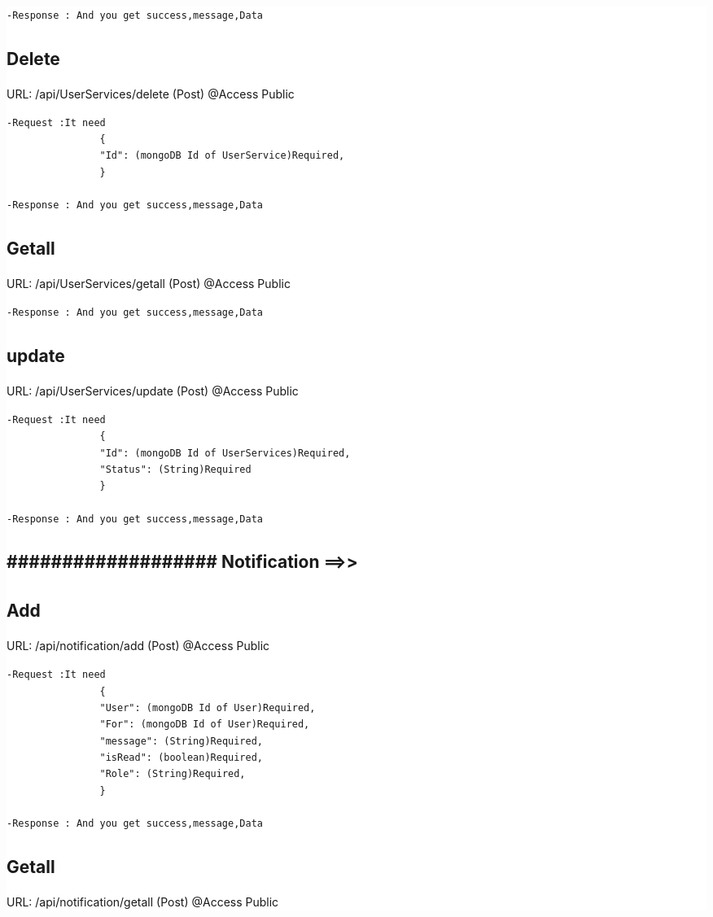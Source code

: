     -Response : And you get success,message,Data


## Delete
URL: /api/UserServices/delete (Post)
@Access Public

    -Request :It need
                    {
                    "Id": (mongoDB Id of UserService)Required,
                    }

    -Response : And you get success,message,Data

## Getall
URL: /api/UserServices/getall (Post)
@Access Public


    -Response : And you get success,message,Data

## update
URL: /api/UserServices/update (Post)
@Access Public

    -Request :It need
                    {
                    "Id": (mongoDB Id of UserServices)Required,
                    "Status": (String)Required
                    }

    -Response : And you get success,message,Data
## ################### Notification ==>>
## Add
URL: /api/notification/add (Post)
@Access Public

    -Request :It need
                    {
                    "User": (mongoDB Id of User)Required,
                    "For": (mongoDB Id of User)Required,
                    "message": (String)Required,
                    "isRead": (boolean)Required,
                    "Role": (String)Required,
                    }

    -Response : And you get success,message,Data

## Getall
URL: /api/notification/getall (Post)
@Access Public
